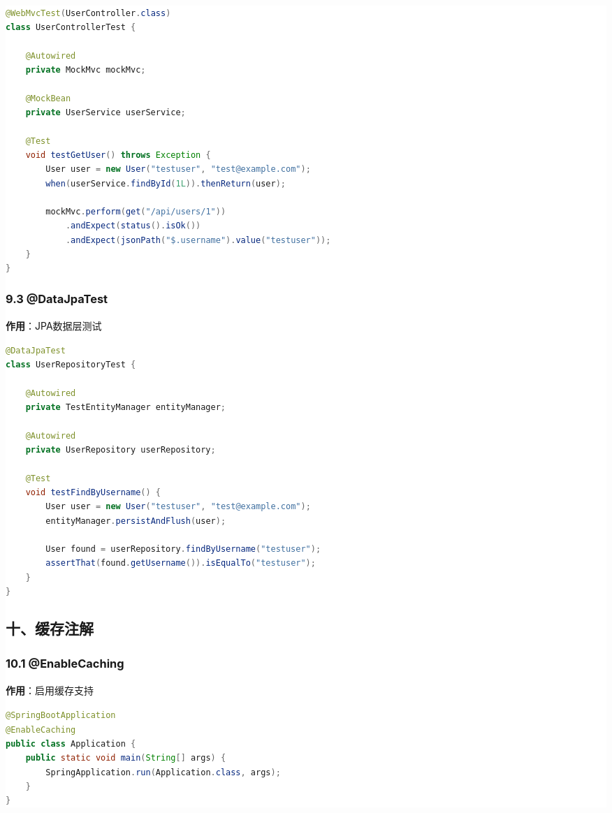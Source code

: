 ```java
@WebMvcTest(UserController.class)
class UserControllerTest {
    
    @Autowired
    private MockMvc mockMvc;
    
    @MockBean
    private UserService userService;
    
    @Test
    void testGetUser() throws Exception {
        User user = new User("testuser", "test@example.com");
        when(userService.findById(1L)).thenReturn(user);
        
        mockMvc.perform(get("/api/users/1"))
            .andExpect(status().isOk())
            .andExpect(jsonPath("$.username").value("testuser"));
    }
}
```

### 9.3 @DataJpaTest
**作用**：JPA数据层测试

```java
@DataJpaTest
class UserRepositoryTest {
    
    @Autowired
    private TestEntityManager entityManager;
    
    @Autowired
    private UserRepository userRepository;
    
    @Test
    void testFindByUsername() {
        User user = new User("testuser", "test@example.com");
        entityManager.persistAndFlush(user);
        
        User found = userRepository.findByUsername("testuser");
        assertThat(found.getUsername()).isEqualTo("testuser");
    }
}
```

## 十、缓存注解

### 10.1 @EnableCaching
**作用**：启用缓存支持

```java
@SpringBootApplication
@EnableCaching
public class Application {
    public static void main(String[] args) {
        SpringApplication.run(Application.class, args);
    }
}
```
